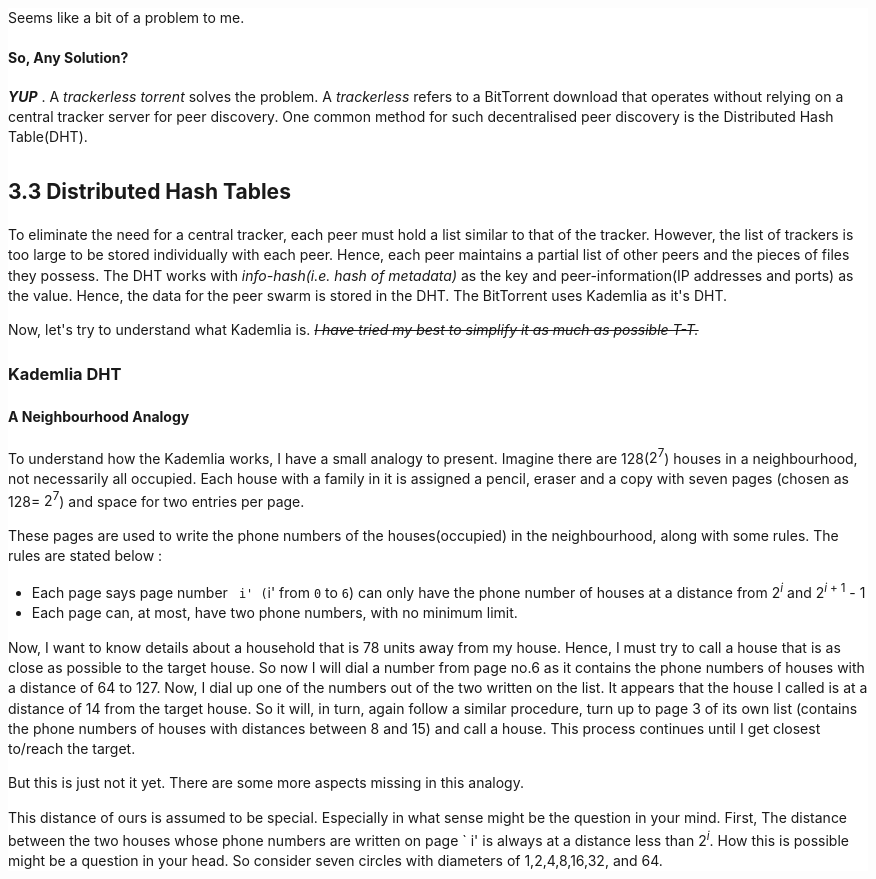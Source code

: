 Seems like a bit of a problem to me.

#### So, Any Solution? 
**_YUP_** . A _trackerless torrent_ solves the problem. A _trackerless_ refers to a BitTorrent download that operates without relying on a central tracker server for peer discovery.
One common method for such decentralised peer discovery is the Distributed Hash Table(DHT).

## 3.3 Distributed Hash Tables
To eliminate the need for a central tracker, each peer must hold a list similar to that of the tracker. However, the list of trackers is too large to be stored individually with each peer. Hence, each peer maintains a partial list of other peers and the pieces of files they possess.
The DHT works with _info-hash(i.e. hash of metadata)_ as the key and peer-information(IP addresses and ports) as the value. Hence, the data for the peer swarm is stored in the DHT. The BitTorrent uses Kademlia as it's DHT.

Now, let's try to understand what Kademlia is.
_~~I have tried my best to simplify it as much as possible T-T.~~_

### Kademlia DHT 


#### A Neighbourhood Analogy
To understand how the Kademlia works, I have a small analogy to present.
Imagine there are 128($2^7$) houses in a neighbourhood, not necessarily all occupied. Each house with a family in it is assigned a pencil, eraser and a copy with seven pages (chosen as 128= $2^7$) and space for two entries per page.

These pages are used to write the phone numbers of the houses(occupied) in the neighbourhood, along with some rules. The rules are stated below : 

* Each page says page number ` i' (`i' from `0` to `6`) can only have the phone number of houses at a distance from $2^i$ and $2^{i+1}$ - 1
* Each page can, at most, have two phone numbers, with no minimum limit.

Now, I want to know details about a household that is 78 units away from my house. Hence, I must try to call a house that is as close as possible to the target house.
So now I will dial a number from page no.6 as it contains the phone numbers of houses with a distance of 64 to 127.
Now, I dial up one of the numbers out of the two written on the list. It appears that the house I called is at a distance of 14 from the target house. So it will, in turn, again follow a similar procedure, turn up to page 3 of its own list (contains the phone numbers of houses with distances between 8 and 15) and call a house. This process continues until I get closest to/reach the target. 

But this is just not it yet. There are some more aspects missing in this analogy.

This distance of ours is assumed to be special. Especially in what sense might be the question in your mind. First, The distance between the two houses whose phone numbers are written on page ` i' is always at a distance less than $2^i$. How this is possible might be a question in your head.
So consider seven circles with diameters of 1,2,4,8,16,32, and 64.